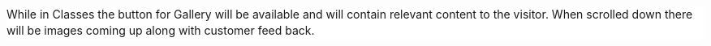 
While in Classes the button for Gallery will be available and will contain relevant content to the visitor. When scrolled down there will be images coming up 
along with customer feed back.
